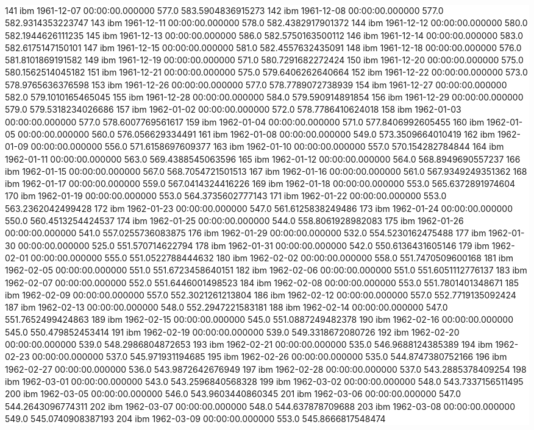  141 ibm  1961-12-07 00:00:00.000000      577.0  583.5904836915273
 142 ibm  1961-12-08 00:00:00.000000      577.0  582.9314353223747
 143 ibm  1961-12-11 00:00:00.000000      578.0  582.4382917901372
 144 ibm  1961-12-12 00:00:00.000000      580.0  582.1944626111235
 145 ibm  1961-12-13 00:00:00.000000      586.0  582.5750163500112
 146 ibm  1961-12-14 00:00:00.000000      583.0  582.6175147150101
 147 ibm  1961-12-15 00:00:00.000000      581.0  582.4557632435091
 148 ibm  1961-12-18 00:00:00.000000      576.0  581.8101869191582
 149 ibm  1961-12-19 00:00:00.000000      571.0  580.7291682272424
 150 ibm  1961-12-20 00:00:00.000000      575.0  580.1562514045182
 151 ibm  1961-12-21 00:00:00.000000      575.0  579.6406262640664
 152 ibm  1961-12-22 00:00:00.000000      573.0  578.9765636376598
 153 ibm  1961-12-26 00:00:00.000000      577.0  578.7789072738939
 154 ibm  1961-12-27 00:00:00.000000      582.0  579.1010165465045
 155 ibm  1961-12-28 00:00:00.000000      584.0   579.590914891854
 156 ibm  1961-12-29 00:00:00.000000      579.0  579.5318234026686
 157 ibm  1962-01-02 00:00:00.000000      572.0  578.7786410624018
 158 ibm  1962-01-03 00:00:00.000000      577.0  578.6007769561617
 159 ibm  1962-01-04 00:00:00.000000      571.0  577.8406992605455
 160 ibm  1962-01-05 00:00:00.000000      560.0   576.056629334491
 161 ibm  1962-01-08 00:00:00.000000      549.0  573.3509664010419
 162 ibm  1962-01-09 00:00:00.000000      556.0  571.6158697609377
 163 ibm  1962-01-10 00:00:00.000000      557.0   570.154282784844
 164 ibm  1962-01-11 00:00:00.000000      563.0  569.4388545063596
 165 ibm  1962-01-12 00:00:00.000000      564.0  568.8949690557237
 166 ibm  1962-01-15 00:00:00.000000      567.0  568.7054721501513
 167 ibm  1962-01-16 00:00:00.000000      561.0  567.9349249351362
 168 ibm  1962-01-17 00:00:00.000000      559.0  567.0414324416226
 169 ibm  1962-01-18 00:00:00.000000      553.0  565.6372891974604
 170 ibm  1962-01-19 00:00:00.000000      553.0  564.3735602777143
 171 ibm  1962-01-22 00:00:00.000000      553.0  563.2362042499428
 172 ibm  1962-01-23 00:00:00.000000      547.0  561.6125838249486
 173 ibm  1962-01-24 00:00:00.000000      550.0  560.4513254424537
 174 ibm  1962-01-25 00:00:00.000000      544.0  558.8061928982083
 175 ibm  1962-01-26 00:00:00.000000      541.0  557.0255736083875
 176 ibm  1962-01-29 00:00:00.000000      532.0  554.5230162475488
 177 ibm  1962-01-30 00:00:00.000000      525.0   551.570714622794
 178 ibm  1962-01-31 00:00:00.000000      542.0  550.6136431605146
 179 ibm  1962-02-01 00:00:00.000000      555.0  551.0522788444632
 180 ibm  1962-02-02 00:00:00.000000      558.0  551.7470509600168
 181 ibm  1962-02-05 00:00:00.000000      551.0  551.6723458640151
 182 ibm  1962-02-06 00:00:00.000000      551.0  551.6051112776137
 183 ibm  1962-02-07 00:00:00.000000      552.0  551.6446001498523
 184 ibm  1962-02-08 00:00:00.000000      553.0  551.7801401348671
 185 ibm  1962-02-09 00:00:00.000000      557.0  552.3021261213804
 186 ibm  1962-02-12 00:00:00.000000      557.0  552.7719135092424
 187 ibm  1962-02-13 00:00:00.000000      548.0  552.2947221583181
 188 ibm  1962-02-14 00:00:00.000000      547.0  551.7652499424863
 189 ibm  1962-02-15 00:00:00.000000      545.0  551.0887249482378
 190 ibm  1962-02-16 00:00:00.000000      545.0   550.479852453414
 191 ibm  1962-02-19 00:00:00.000000      539.0  549.3318672080726
 192 ibm  1962-02-20 00:00:00.000000      539.0  548.2986804872653
 193 ibm  1962-02-21 00:00:00.000000      535.0  546.9688124385389
 194 ibm  1962-02-23 00:00:00.000000      537.0   545.971931194685
 195 ibm  1962-02-26 00:00:00.000000      535.0  544.8747380752166
 196 ibm  1962-02-27 00:00:00.000000      536.0  543.9872642676949
 197 ibm  1962-02-28 00:00:00.000000      537.0  543.2885378409254
 198 ibm  1962-03-01 00:00:00.000000      543.0  543.2596840568328
 199 ibm  1962-03-02 00:00:00.000000      548.0  543.7337156511495
 200 ibm  1962-03-05 00:00:00.000000      546.0  543.9603440860345
 201 ibm  1962-03-06 00:00:00.000000      547.0  544.2643096774311
 202 ibm  1962-03-07 00:00:00.000000      548.0   544.637878709688
 203 ibm  1962-03-08 00:00:00.000000      549.0  545.0740908387193
 204 ibm  1962-03-09 00:00:00.000000      553.0  545.8666817548474